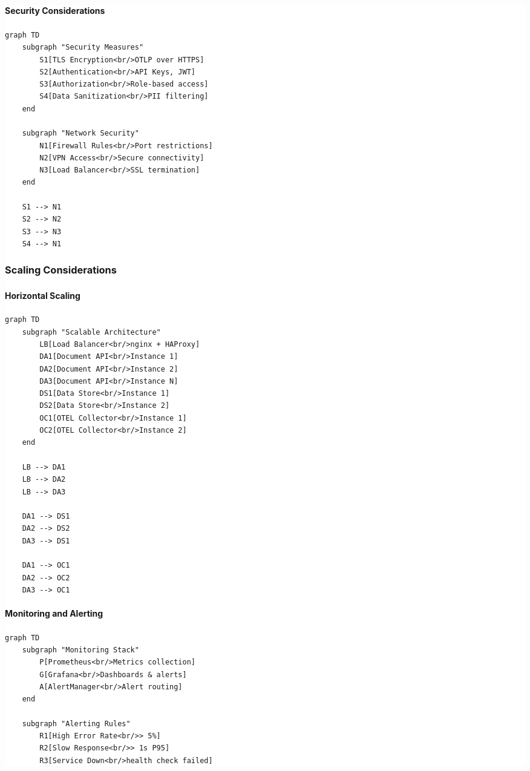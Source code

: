 #### **Security Considerations**
```mermaid
graph TD
    subgraph "Security Measures"
        S1[TLS Encryption<br/>OTLP over HTTPS]
        S2[Authentication<br/>API Keys, JWT]
        S3[Authorization<br/>Role-based access]
        S4[Data Sanitization<br/>PII filtering]
    end
    
    subgraph "Network Security"
        N1[Firewall Rules<br/>Port restrictions]
        N2[VPN Access<br/>Secure connectivity]
        N3[Load Balancer<br/>SSL termination]
    end
    
    S1 --> N1
    S2 --> N2
    S3 --> N3
    S4 --> N1
```

### **Scaling Considerations**

#### **Horizontal Scaling**
```mermaid
graph TD
    subgraph "Scalable Architecture"
        LB[Load Balancer<br/>nginx + HAProxy]
        DA1[Document API<br/>Instance 1]
        DA2[Document API<br/>Instance 2]
        DA3[Document API<br/>Instance N]
        DS1[Data Store<br/>Instance 1]
        DS2[Data Store<br/>Instance 2]
        OC1[OTEL Collector<br/>Instance 1]
        OC2[OTEL Collector<br/>Instance 2]
    end
    
    LB --> DA1
    LB --> DA2
    LB --> DA3
    
    DA1 --> DS1
    DA2 --> DS2
    DA3 --> DS1
    
    DA1 --> OC1
    DA2 --> OC2
    DA3 --> OC1
```

#### **Monitoring and Alerting**
```mermaid
graph TD
    subgraph "Monitoring Stack"
        P[Prometheus<br/>Metrics collection]
        G[Grafana<br/>Dashboards & alerts]
        A[AlertManager<br/>Alert routing]
    end
    
    subgraph "Alerting Rules"
        R1[High Error Rate<br/>> 5%]
        R2[Slow Response<br/>> 1s P95]
        R3[Service Down<br/>health check failed]
```